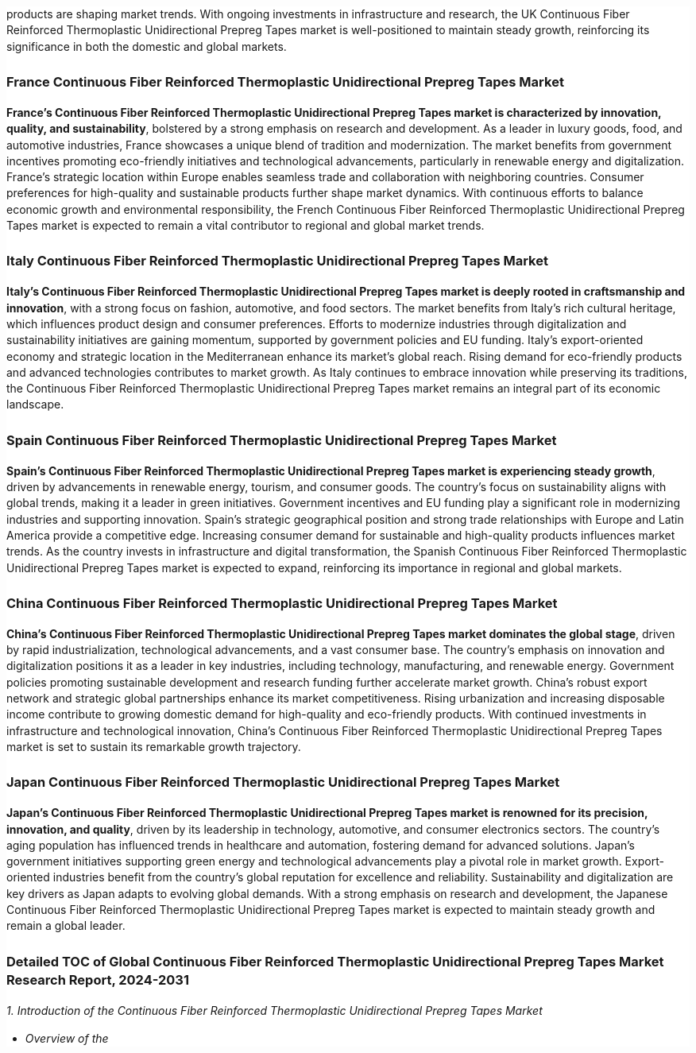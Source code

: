 products are shaping market trends. With ongoing investments in infrastructure and research, the UK Continuous Fiber Reinforced Thermoplastic Unidirectional Prepreg Tapes market is well-positioned to maintain steady growth, reinforcing its significance in both the domestic and global markets.</p><h3><strong>France Continuous Fiber Reinforced Thermoplastic Unidirectional Prepreg Tapes Market</strong></h3><p><strong>France&rsquo;s Continuous Fiber Reinforced Thermoplastic Unidirectional Prepreg Tapes market is characterized by innovation, quality, and sustainability</strong>, bolstered by a strong emphasis on research and development. As a leader in luxury goods, food, and automotive industries, France showcases a unique blend of tradition and modernization. The market benefits from government incentives promoting eco-friendly initiatives and technological advancements, particularly in renewable energy and digitalization. France&rsquo;s strategic location within Europe enables seamless trade and collaboration with neighboring countries. Consumer preferences for high-quality and sustainable products further shape market dynamics. With continuous efforts to balance economic growth and environmental responsibility, the French Continuous Fiber Reinforced Thermoplastic Unidirectional Prepreg Tapes market is expected to remain a vital contributor to regional and global market trends.</p><h3><strong>Italy Continuous Fiber Reinforced Thermoplastic Unidirectional Prepreg Tapes Market</strong></h3><p><strong>Italy&rsquo;s Continuous Fiber Reinforced Thermoplastic Unidirectional Prepreg Tapes market is deeply rooted in craftsmanship and innovation</strong>, with a strong focus on fashion, automotive, and food sectors. The market benefits from Italy&rsquo;s rich cultural heritage, which influences product design and consumer preferences. Efforts to modernize industries through digitalization and sustainability initiatives are gaining momentum, supported by government policies and EU funding. Italy&rsquo;s export-oriented economy and strategic location in the Mediterranean enhance its market&rsquo;s global reach. Rising demand for eco-friendly products and advanced technologies contributes to market growth. As Italy continues to embrace innovation while preserving its traditions, the Continuous Fiber Reinforced Thermoplastic Unidirectional Prepreg Tapes market remains an integral part of its economic landscape.</p><h3><strong>Spain Continuous Fiber Reinforced Thermoplastic Unidirectional Prepreg Tapes Market</strong></h3><p><strong>Spain&rsquo;s Continuous Fiber Reinforced Thermoplastic Unidirectional Prepreg Tapes market is experiencing steady growth</strong>, driven by advancements in renewable energy, tourism, and consumer goods. The country&rsquo;s focus on sustainability aligns with global trends, making it a leader in green initiatives. Government incentives and EU funding play a significant role in modernizing industries and supporting innovation. Spain&rsquo;s strategic geographical position and strong trade relationships with Europe and Latin America provide a competitive edge. Increasing consumer demand for sustainable and high-quality products influences market trends. As the country invests in infrastructure and digital transformation, the Spanish Continuous Fiber Reinforced Thermoplastic Unidirectional Prepreg Tapes market is expected to expand, reinforcing its importance in regional and global markets.</p><h3><strong>China Continuous Fiber Reinforced Thermoplastic Unidirectional Prepreg Tapes Market</strong></h3><p><strong>China&rsquo;s Continuous Fiber Reinforced Thermoplastic Unidirectional Prepreg Tapes market dominates the global stage</strong>, driven by rapid industrialization, technological advancements, and a vast consumer base. The country&rsquo;s emphasis on innovation and digitalization positions it as a leader in key industries, including technology, manufacturing, and renewable energy. Government policies promoting sustainable development and research funding further accelerate market growth. China&rsquo;s robust export network and strategic global partnerships enhance its market competitiveness. Rising urbanization and increasing disposable income contribute to growing domestic demand for high-quality and eco-friendly products. With continued investments in infrastructure and technological innovation, China&rsquo;s Continuous Fiber Reinforced Thermoplastic Unidirectional Prepreg Tapes market is set to sustain its remarkable growth trajectory.</p><h3><strong>Japan Continuous Fiber Reinforced Thermoplastic Unidirectional Prepreg Tapes Market</strong></h3><p><strong>Japan&rsquo;s Continuous Fiber Reinforced Thermoplastic Unidirectional Prepreg Tapes market is renowned for its precision, innovation, and quality</strong>, driven by its leadership in technology, automotive, and consumer electronics sectors. The country&rsquo;s aging population has influenced trends in healthcare and automation, fostering demand for advanced solutions. Japan&rsquo;s government initiatives supporting green energy and technological advancements play a pivotal role in market growth. Export-oriented industries benefit from the country&rsquo;s global reputation for excellence and reliability. Sustainability and digitalization are key drivers as Japan adapts to evolving global demands. With a strong emphasis on research and development, the Japanese Continuous Fiber Reinforced Thermoplastic Unidirectional Prepreg Tapes market is expected to maintain steady growth and remain a global leader.</p><h3><span class="">Detailed TOC of Global Continuous Fiber Reinforced Thermoplastic Unidirectional Prepreg Tapes Market Research Report, 2024-2031</span></h3><p><em><span class="font-[700]">1. Introduction of the Continuous Fiber Reinforced Thermoplastic Unidirectional Prepreg Tapes Market</span></em></p><ul><li><em><span class="">Overview of the